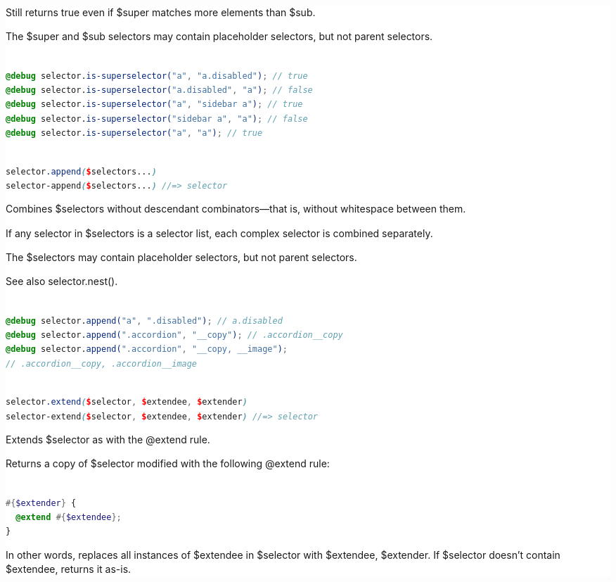 Still returns true even if $super matches more elements than $sub.

The $super and $sub selectors may contain placeholder selectors, but not parent selectors.

```SCSS

@debug selector.is-superselector("a", "a.disabled"); // true
@debug selector.is-superselector("a.disabled", "a"); // false
@debug selector.is-superselector("a", "sidebar a"); // true
@debug selector.is-superselector("sidebar a", "a"); // false
@debug selector.is-superselector("a", "a"); // true

```

```SCSS

selector.append($selectors...)
selector-append($selectors...) //=> selector 

```
Combines $selectors without descendant combinators—that is, without whitespace between them.

If any selector in $selectors is a selector list, each complex selector is combined separately.

The $selectors may contain placeholder selectors, but not parent selectors.

See also selector.nest().

```SCSS

@debug selector.append("a", ".disabled"); // a.disabled
@debug selector.append(".accordion", "__copy"); // .accordion__copy
@debug selector.append(".accordion", "__copy, __image");
// .accordion__copy, .accordion__image

```

```SCSS

selector.extend($selector, $extendee, $extender)
selector-extend($selector, $extendee, $extender) //=> selector 

```

Extends $selector as with the @extend rule.

Returns a copy of $selector modified with the following @extend rule:

```SCSS

#{$extender} {
  @extend #{$extendee};
}

```
In other words, replaces all instances of $extendee in $selector with $extendee, $extender. If $selector doesn’t contain $extendee, returns it as-is.
